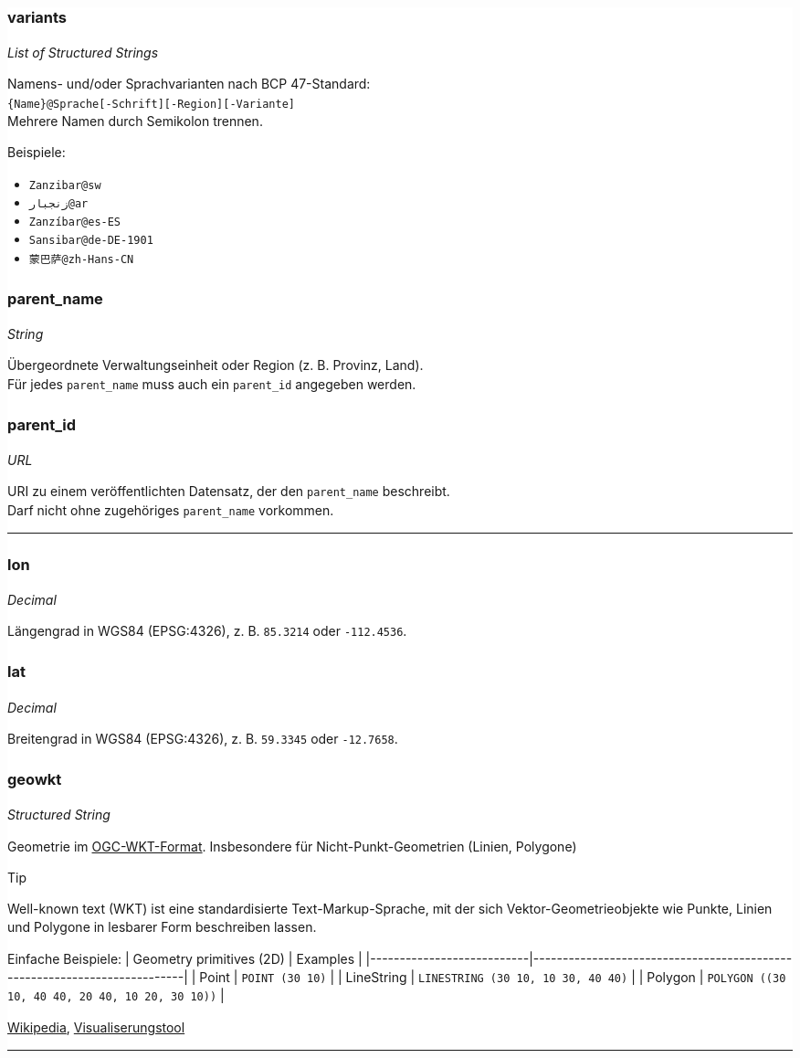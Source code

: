 ### variants
*List of Structured Strings*

Namens- und/oder Sprachvarianten nach BCP 47-Standard:  
`{Name}@Sprache[-Schrift][-Region][-Variante]`  
Mehrere Namen durch Semikolon trennen.

Beispiele:  
- `Zanzibar@sw`  
- `زنجبار@ar`  
- `Zanzíbar@es-ES`  
- `Sansibar@de-DE-1901`  
- `蒙巴萨@zh-Hans-CN`


### parent_name
*String*

Übergeordnete Verwaltungseinheit oder Region (z. B. Provinz, Land).  
Für jedes `parent_name` muss auch ein `parent_id` angegeben werden.


### parent_id
*URL*

URI zu einem veröffentlichten Datensatz, der den `parent_name` beschreibt.  
Darf nicht ohne zugehöriges `parent_name` vorkommen.

---

### lon
*Decimal*

Längengrad in WGS84 (EPSG:4326), z. B. `85.3214` oder `-112.4536`.

### lat
*Decimal*

Breitengrad in WGS84 (EPSG:4326), z. B. `59.3345` oder `-12.7658`.


### geowkt
*Structured String*

Geometrie im [OGC-WKT-Format](https://www.ogc.org/standards/wkt-crs/). Insbesondere für Nicht-Punkt-Geometrien (Linien, Polygone)

> [!TIP]
>
> Well-known text (WKT) ist eine standardisierte Text-Markup-Sprache, mit der sich Vektor-Geometrieobjekte wie Punkte, Linien und Polygone in lesbarer Form beschreiben lassen.
> 
> Einfache Beispiele:
> | Geometry primitives (2D) | Examples                                                                 |
> |---------------------------|--------------------------------------------------------------------------|
> | Point                     | `POINT (30 10)`                                                         |
> | LineString                | `LINESTRING (30 10, 10 30, 40 40)`                                      |
>| Polygon                   | `POLYGON ((30 10, 40 40, 20 40, 10 20, 30 10))`                         |
>
> [Wikipedia](https://en.wikipedia.org/wiki/Well-known_text_representation_of_geometry), [Visualiserungstool](https://wktmap.com/)

---